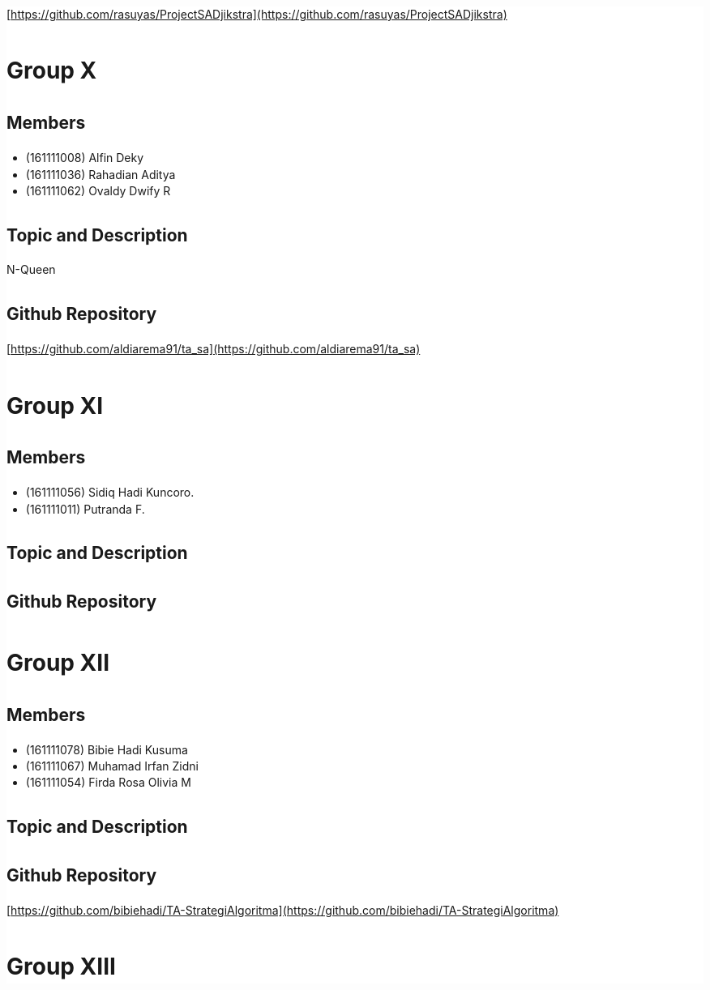 [https://github.com/rasuyas/ProjectSADjikstra](https://github.com/rasuyas/ProjectSADjikstra)

# Group X

## Members

* (161111008) Alfin Deky
* (161111036) Rahadian Aditya
* (161111062) Ovaldy Dwify R

## Topic and Description

N-Queen

## Github Repository

[https://github.com/aldiarema91/ta_sa](https://github.com/aldiarema91/ta_sa)

# Group XI

## Members

* (161111056) Sidiq Hadi Kuncoro.
* (161111011) Putranda F.

## Topic and Description

## Github Repository

# Group XII

## Members

* (161111078) Bibie Hadi Kusuma 
* (161111067) Muhamad Irfan Zidni
* (161111054) Firda Rosa Olivia M

## Topic and Description

## Github Repository

[https://github.com/bibiehadi/TA-StrategiAlgoritma](https://github.com/bibiehadi/TA-StrategiAlgoritma)

# Group XIII
